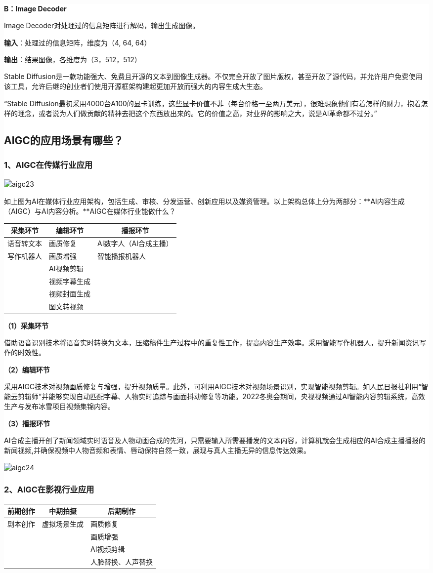 **B：Image Decoder**

Image Decoder对处理过的信息矩阵进行解码，输出生成图像。

**输入**：处理过的信息矩阵，维度为（4, 64, 64）

**输出**：结果图像，各维度为（3，512，512）

Stable Diffusion是一款功能强大、免费且开源的文本到图像生成器。不仅完全开放了图片版权，甚至开放了源代码，并允许用户免费使用该工具，允许后继的创业者们使用开源框架构建起更加开放而强大的内容生成大生态。

“Stable Diffusion最初采用4000台A100的显卡训练，这些显卡价值不菲（每台价格一至两万美元），很难想象他们有着怎样的财力，抱着怎样的理念，或者说为人们做贡献的精神去把这个东西放出来的。它的价值之高，对业界的影响之大，说是AI革命都不过分。”

## AIGC的应用场景有哪些？

### **1、AIGC在传媒行业应用**

![aigc23](/images/aigc23.jpeg)

如上图为AI在媒体行业应用架构，包括生成、审核、分发运营、创新应用以及媒资管理。以上架构总体上分为两部分：**AI内容生成（AIGC）与AI内容分析。**AIGC在媒体行业能做什么？

| 采集环节   | 编辑环节     | 播报环节               |
| ---------- | ------------ | ---------------------- |
| 语音转文本 | 画质修复     | AI数字人（AI合成主播） |
| 写作机器人 | 画质增强     | 智能播报机器人         |
|            | AI视频剪辑   |                        |
|            | 视频字幕生成 |                        |
|            | 视频封面生成 |                        |
|            | 图文转视频   |                        |

**（1）采集环节**

借助语音识别技术将语音实时转换为文本，压缩稿件生产过程中的重复性工作，提高内容生产效率。采用智能写作机器人，提升新闻资讯写作的时效性。

**（2）编辑环节**

采用AIGC技术对视频画质修复与增强，提升视频质量。此外，可利用AIGC技术对视频场景识别，实现智能视频剪辑。如人民日报社利用“智能云剪辑师”并能够实现自动匹配字幕、人物实时追踪与画面抖动修复等功能。2022冬奥会期间，央视视频通过AI智能内容剪辑系统，高效生产与发布冰雪项目视频集锦内容。

**（3）播报环节**

AI合成主播开创了新闻领域实时语音及人物动画合成的先河，只需要输入所需要播发的文本内容，计算机就会生成相应的AI合成主播播报的新闻视频,并确保视频中人物音频和表情、唇动保持自然一致，展现与真人主播无异的信息传达效果。

![aigc24](/images/aigc24.jpeg)

### **2、AIGC在影视行业应用**

| 前期创作 | 中期拍摄     | 后期制作           |
| -------- | ------------ | ------------------ |
| 剧本创作 | 虚拟场景生成 | 画质修复           |
|          |              | 画质增强           |
|          |              | AI视频剪辑         |
|          |              | 人脸替换、人声替换 |
